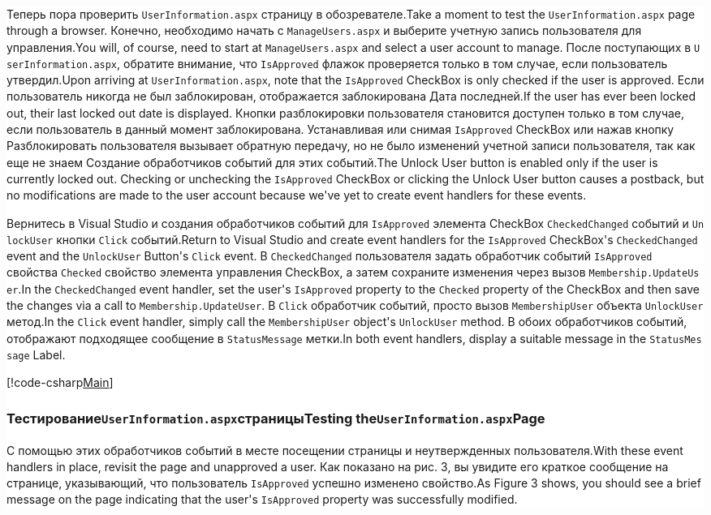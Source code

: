 <span data-ttu-id="b22d1-181">Теперь пора проверить `UserInformation.aspx` страницу в обозревателе.</span><span class="sxs-lookup"><span data-stu-id="b22d1-181">Take a moment to test the `UserInformation.aspx` page through a browser.</span></span> <span data-ttu-id="b22d1-182">Конечно, необходимо начать с `ManageUsers.aspx` и выберите учетную запись пользователя для управления.</span><span class="sxs-lookup"><span data-stu-id="b22d1-182">You will, of course, need to start at `ManageUsers.aspx` and select a user account to manage.</span></span> <span data-ttu-id="b22d1-183">После поступающих в `UserInformation.aspx`, обратите внимание, что `IsApproved` флажок проверяется только в том случае, если пользователь утвердил.</span><span class="sxs-lookup"><span data-stu-id="b22d1-183">Upon arriving at `UserInformation.aspx`, note that the `IsApproved` CheckBox is only checked if the user is approved.</span></span> <span data-ttu-id="b22d1-184">Если пользователь никогда не был заблокирован, отображается заблокирована Дата последней.</span><span class="sxs-lookup"><span data-stu-id="b22d1-184">If the user has ever been locked out, their last locked out date is displayed.</span></span> <span data-ttu-id="b22d1-185">Кнопки разблокировки пользователя становится доступен только в том случае, если пользователь в данный момент заблокирована. Устанавливая или снимая `IsApproved` CheckBox или нажав кнопку Разблокировать пользователя вызывает обратную передачу, но не было изменений учетной записи пользователя, так как еще не знаем Создание обработчиков событий для этих событий.</span><span class="sxs-lookup"><span data-stu-id="b22d1-185">The Unlock User button is enabled only if the user is currently locked out. Checking or unchecking the `IsApproved` CheckBox or clicking the Unlock User button causes a postback, but no modifications are made to the user account because we've yet to create event handlers for these events.</span></span>

<span data-ttu-id="b22d1-186">Вернитесь в Visual Studio и создания обработчиков событий для `IsApproved` элемента CheckBox `CheckedChanged` событий и `UnlockUser` кнопки `Click` событий.</span><span class="sxs-lookup"><span data-stu-id="b22d1-186">Return to Visual Studio and create event handlers for the `IsApproved` CheckBox's `CheckedChanged` event and the `UnlockUser` Button's `Click` event.</span></span> <span data-ttu-id="b22d1-187">В `CheckedChanged` пользователя задать обработчик событий `IsApproved` свойства `Checked` свойство элемента управления CheckBox, а затем сохраните изменения через вызов `Membership.UpdateUser`.</span><span class="sxs-lookup"><span data-stu-id="b22d1-187">In the `CheckedChanged` event handler, set the user's `IsApproved` property to the `Checked` property of the CheckBox and then save the changes via a call to `Membership.UpdateUser`.</span></span> <span data-ttu-id="b22d1-188">В `Click` обработчик событий, просто вызов `MembershipUser` объекта `UnlockUser` метод.</span><span class="sxs-lookup"><span data-stu-id="b22d1-188">In the `Click` event handler, simply call the `MembershipUser` object's `UnlockUser` method.</span></span> <span data-ttu-id="b22d1-189">В обоих обработчиков событий, отображают подходящее сообщение в `StatusMessage` метки.</span><span class="sxs-lookup"><span data-stu-id="b22d1-189">In both event handlers, display a suitable message in the `StatusMessage` Label.</span></span>

[!code-csharp[Main](unlocking-and-approving-user-accounts-cs/samples/sample2.cs)]

### <a name="testing-theuserinformationaspxpage"></a><span data-ttu-id="b22d1-190">Тестирование`UserInformation.aspx`страницы</span><span class="sxs-lookup"><span data-stu-id="b22d1-190">Testing the`UserInformation.aspx`Page</span></span>

<span data-ttu-id="b22d1-191">С помощью этих обработчиков событий в месте посещении страницы и неутвержденных пользователя.</span><span class="sxs-lookup"><span data-stu-id="b22d1-191">With these event handlers in place, revisit the page and unapproved a user.</span></span> <span data-ttu-id="b22d1-192">Как показано на рис. 3, вы увидите его краткое сообщение на странице, указывающий, что пользователь `IsApproved` успешно изменено свойство.</span><span class="sxs-lookup"><span data-stu-id="b22d1-192">As Figure 3 shows, you should see a brief message on the page indicating that the user's `IsApproved` property was successfully modified.</span></span>

